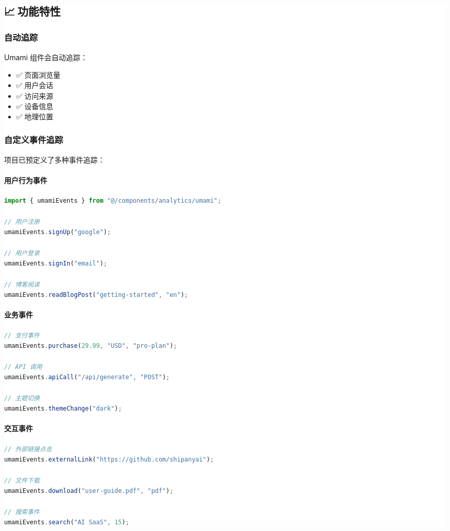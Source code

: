## 📈 功能特性

### 自动追踪

Umami 组件会自动追踪：
- ✅ 页面浏览量
- ✅ 用户会话
- ✅ 访问来源
- ✅ 设备信息
- ✅ 地理位置

### 自定义事件追踪

项目已预定义了多种事件追踪：

#### 用户行为事件
```typescript
import { umamiEvents } from "@/components/analytics/umami";

// 用户注册
umamiEvents.signUp("google");

// 用户登录
umamiEvents.signIn("email");

// 博客阅读
umamiEvents.readBlogPost("getting-started", "en");
```

#### 业务事件
```typescript
// 支付事件
umamiEvents.purchase(29.99, "USD", "pro-plan");

// API 调用
umamiEvents.apiCall("/api/generate", "POST");

// 主题切换
umamiEvents.themeChange("dark");
```

#### 交互事件
```typescript
// 外部链接点击
umamiEvents.externalLink("https://github.com/shipanyai");

// 文件下载
umamiEvents.download("user-guide.pdf", "pdf");

// 搜索事件
umamiEvents.search("AI SaaS", 15);
```
